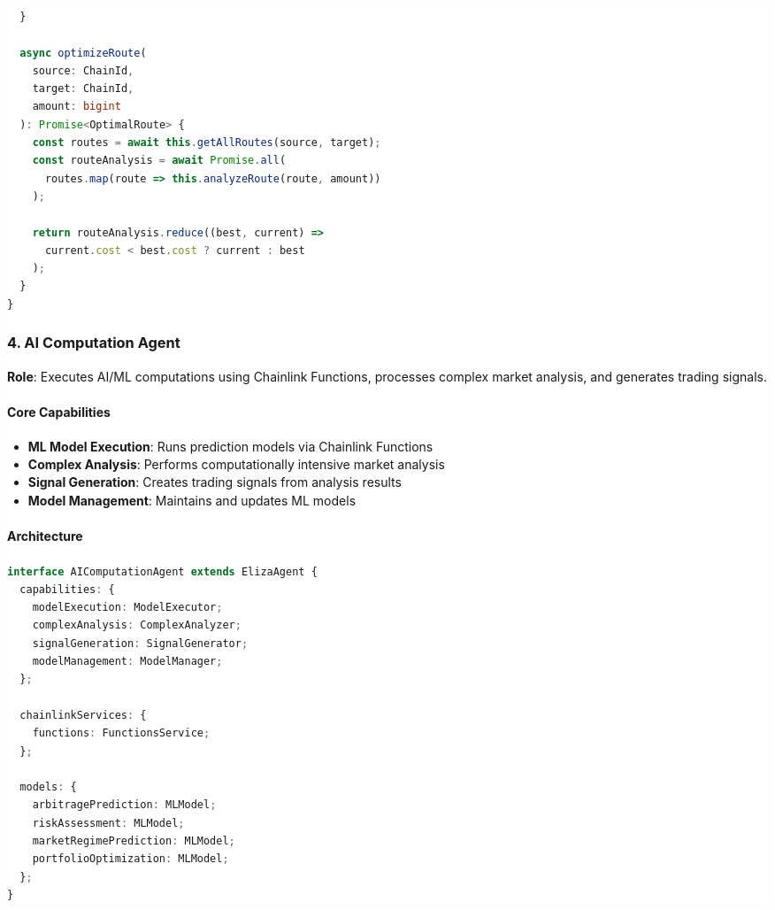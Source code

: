 ```typescript
  }
  
  async optimizeRoute(
    source: ChainId,
    target: ChainId,
    amount: bigint
  ): Promise<OptimalRoute> {
    const routes = await this.getAllRoutes(source, target);
    const routeAnalysis = await Promise.all(
      routes.map(route => this.analyzeRoute(route, amount))
    );
    
    return routeAnalysis.reduce((best, current) => 
      current.cost < best.cost ? current : best
    );
  }
}
```

### **4. AI Computation Agent**

**Role**: Executes AI/ML computations using Chainlink Functions, processes complex market analysis, and generates trading signals.

#### **Core Capabilities**
- **ML Model Execution**: Runs prediction models via Chainlink Functions
- **Complex Analysis**: Performs computationally intensive market analysis
- **Signal Generation**: Creates trading signals from analysis results
- **Model Management**: Maintains and updates ML models

#### **Architecture**
```typescript
interface AIComputationAgent extends ElizaAgent {
  capabilities: {
    modelExecution: ModelExecutor;
    complexAnalysis: ComplexAnalyzer;
    signalGeneration: SignalGenerator;
    modelManagement: ModelManager;
  };
  
  chainlinkServices: {
    functions: FunctionsService;
  };
  
  models: {
    arbitragePrediction: MLModel;
    riskAssessment: MLModel;
    marketRegimePrediction: MLModel;
    portfolioOptimization: MLModel;
  };
}
```
